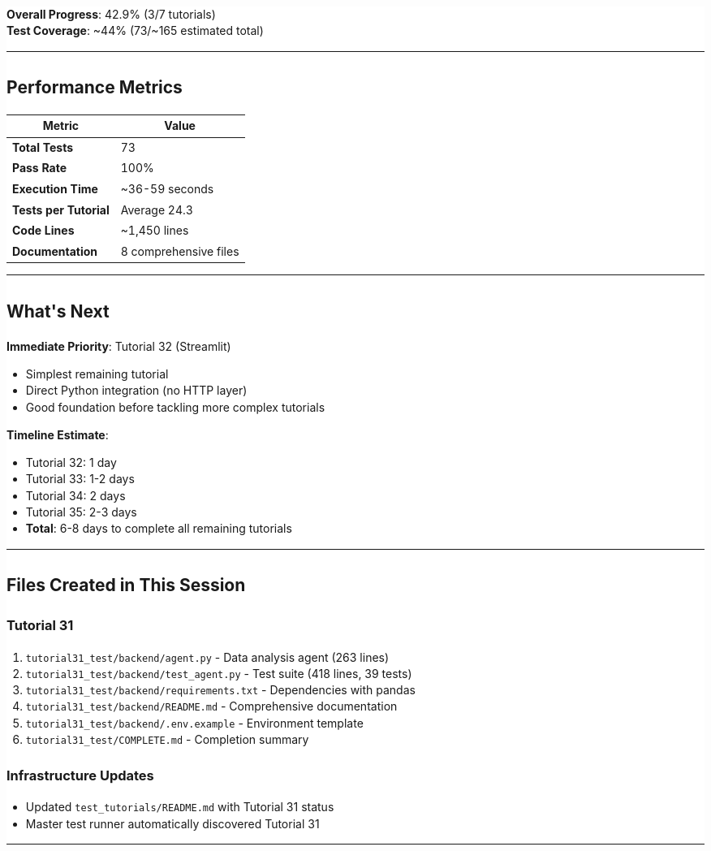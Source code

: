 **Overall Progress**: 42.9% (3/7 tutorials)  
**Test Coverage**: ~44% (73/~165 estimated total)

---

## Performance Metrics

| Metric | Value |
|--------|-------|
| **Total Tests** | 73 |
| **Pass Rate** | 100% |
| **Execution Time** | ~36-59 seconds |
| **Tests per Tutorial** | Average 24.3 |
| **Code Lines** | ~1,450 lines |
| **Documentation** | 8 comprehensive files |

---

## What's Next

**Immediate Priority**: Tutorial 32 (Streamlit)
- Simplest remaining tutorial
- Direct Python integration (no HTTP layer)
- Good foundation before tackling more complex tutorials

**Timeline Estimate**:
- Tutorial 32: 1 day
- Tutorial 33: 1-2 days
- Tutorial 34: 2 days
- Tutorial 35: 2-3 days
- **Total**: 6-8 days to complete all remaining tutorials

---

## Files Created in This Session

### Tutorial 31
1. `tutorial31_test/backend/agent.py` - Data analysis agent (263 lines)
2. `tutorial31_test/backend/test_agent.py` - Test suite (418 lines, 39 tests)
3. `tutorial31_test/backend/requirements.txt` - Dependencies with pandas
4. `tutorial31_test/backend/README.md` - Comprehensive documentation
5. `tutorial31_test/backend/.env.example` - Environment template
6. `tutorial31_test/COMPLETE.md` - Completion summary

### Infrastructure Updates
- Updated `test_tutorials/README.md` with Tutorial 31 status
- Master test runner automatically discovered Tutorial 31

---